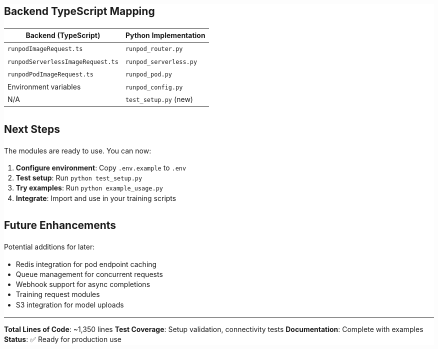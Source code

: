 ## Backend TypeScript Mapping

| Backend (TypeScript) | Python Implementation |
|---------------------|----------------------|
| `runpodImageRequest.ts` | `runpod_router.py` |
| `runpodServerlessImageRequest.ts` | `runpod_serverless.py` |
| `runpodPodImageRequest.ts` | `runpod_pod.py` |
| Environment variables | `runpod_config.py` |
| N/A | `test_setup.py` (new) |

## Next Steps

The modules are ready to use. You can now:

1. **Configure environment**: Copy `.env.example` to `.env`
2. **Test setup**: Run `python test_setup.py`
3. **Try examples**: Run `python example_usage.py`
4. **Integrate**: Import and use in your training scripts

## Future Enhancements

Potential additions for later:
- Redis integration for pod endpoint caching
- Queue management for concurrent requests
- Webhook support for async completions
- Training request modules
- S3 integration for model uploads

---

**Total Lines of Code**: ~1,350 lines
**Test Coverage**: Setup validation, connectivity tests
**Documentation**: Complete with examples
**Status**: ✅ Ready for production use
